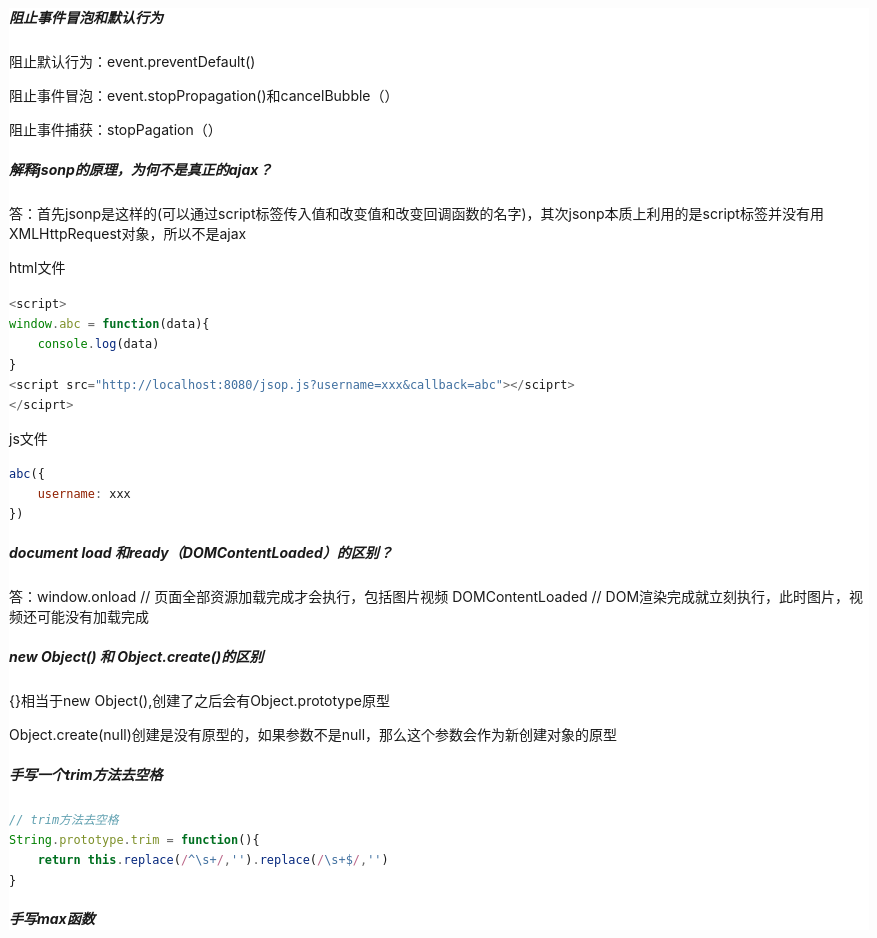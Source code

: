 

##### 阻止事件冒泡和默认行为

阻止默认行为：event.preventDefault()	

阻止事件冒泡：event.stopPropagation()和cancelBubble（）

阻止事件捕获：stopPagation（）



##### 解释jsonp的原理，为何不是真正的ajax？

答：首先jsonp是这样的(可以通过script标签传入值和改变值和改变回调函数的名字)，其次jsonp本质上利用的是script标签并没有用XMLHttpRequest对象，所以不是ajax

html文件

```js
<script>
window.abc = function(data){
    console.log(data)
}
<script src="http://localhost:8080/jsop.js?username=xxx&callback=abc"></sciprt>
</sciprt>
```

js文件

```js
abc({
	username: xxx
})
```



##### document load 和ready（DOMContentLoaded）的区别？

答：window.onload // 页面全部资源加载完成才会执行，包括图片视频
DOMContentLoaded // DOM渲染完成就立刻执行，此时图片，视频还可能没有加载完成



##### new Object() 和 Object.create()的区别

{}相当于new Object(),创建了之后会有Object.prototype原型

Object.create(null)创建是没有原型的，如果参数不是null，那么这个参数会作为新创建对象的原型



##### 手写一个trim方法去空格

```js
// trim方法去空格
String.prototype.trim = function(){
    return this.replace(/^\s+/,'').replace(/\s+$/,'')
}
```



##### 手写max函数
